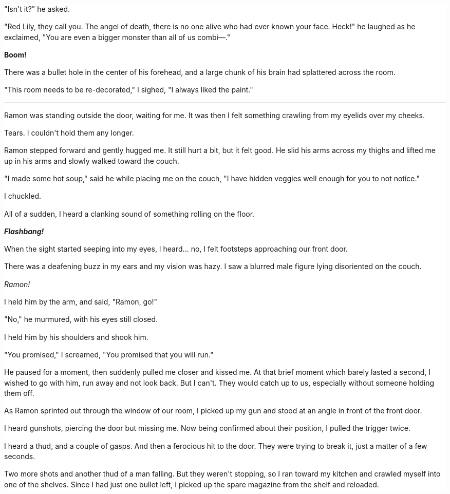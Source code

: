"Isn't it?" he asked.

"Red Lily, they call you. The angel of death, there is no one alive who had ever known your face. Heck!" he laughed as he exclaimed, "You are even a bigger monster than all of us combi—."

**Boom!**

There was a bullet hole in the center of his forehead, and a large chunk of his brain had splattered across the room.

"This room needs to be re-decorated," I sighed, "I always liked the paint."

---

Ramon was standing outside the door, waiting for me. It was then I felt something crawling from my eyelids over my cheeks.

Tears. I couldn't hold them any longer.

Ramon stepped forward and gently hugged me. It still hurt a bit, but it felt good. He slid his arms across my thighs and lifted me up in his arms and slowly walked toward the couch.

"I made some hot soup," said he while placing me on the couch, "I have hidden veggies well enough for you to not notice."

I chuckled.

All of a sudden, I heard a clanking sound of something rolling on the floor.

_**Flashbang!**_

When the sight started seeping into my eyes, I heard... no, I felt footsteps approaching our front door.

There was a deafening buzz in my ears and my vision was hazy. I saw a blurred male figure lying disoriented on the couch.

_Ramon!_

I held him by the arm, and said, "Ramon, go!"

"No," he murmured, with his eyes still closed.

I held him by his shoulders and shook him.

"You promised," I screamed, "You promised that you will run."

He paused for a moment, then suddenly pulled me closer and kissed me. At that brief moment which barely lasted a second, I wished to go with him, run away and not look back. But I can't. They would catch up to us, especially without someone holding them off.

As Ramon sprinted out through the window of our room, I picked up my gun and stood at an angle in front of the front door.

I heard gunshots, piercing the door but missing me. Now being confirmed about their position, I pulled the trigger twice.

I heard a thud, and a couple of gasps. And then a ferocious hit to the door. They were trying to break it, just a matter of a few seconds.

Two more shots and another thud of a man falling. But they weren't stopping, so I ran toward my kitchen and crawled myself into one of the shelves. Since I had just one bullet left, I picked up the spare magazine from the shelf and reloaded.
